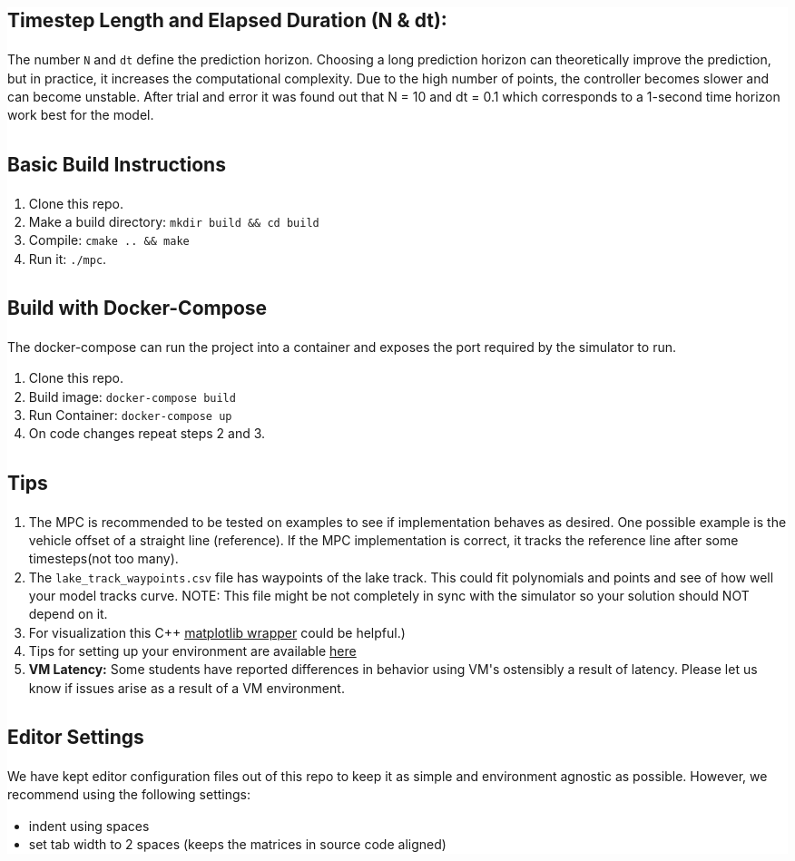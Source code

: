 ## Timestep Length and Elapsed Duration (N & dt):

The number `N` and `dt` define the prediction horizon. Choosing a long prediction horizon can theoretically improve the prediction, but in practice, it increases the computational complexity. Due to the high number of points, the controller becomes slower and can become unstable. After trial and error it was found out that N = 10 and dt = 0.1 which corresponds to a 1-second time horizon work best for the model.

## Basic Build Instructions

1. Clone this repo.
2. Make a build directory: `mkdir build && cd build`
3. Compile: `cmake .. && make`
4. Run it: `./mpc`.

## Build with Docker-Compose
The docker-compose can run the project into a container
and exposes the port required by the simulator to run.

1. Clone this repo.
2. Build image: `docker-compose build`
3. Run Container: `docker-compose up`
4. On code changes repeat steps 2 and 3.

## Tips

1. The MPC is recommended to be tested on examples to see if implementation behaves as desired. One possible example
is the vehicle offset of a straight line (reference). If the MPC implementation is correct, it tracks the reference line after some timesteps(not too many).
2. The `lake_track_waypoints.csv` file has waypoints of the lake track. This could fit polynomials and points and see of how well your model tracks curve. NOTE: This file might be not completely in sync with the simulator so your solution should NOT depend on it.
3. For visualization this C++ [matplotlib wrapper](https://github.com/lava/matplotlib-cpp) could be helpful.)
4.  Tips for setting up your environment are available [here](https://classroom.udacity.com/nanodegrees/nd013/parts/40f38239-66b6-46ec-ae68-03afd8a601c8/modules/0949fca6-b379-42af-a919-ee50aa304e6a/lessons/f758c44c-5e40-4e01-93b5-1a82aa4e044f/concepts/23d376c7-0195-4276-bdf0-e02f1f3c665d)
5. **VM Latency:** Some students have reported differences in behavior using VM's ostensibly a result of latency.  Please let us know if issues arise as a result of a VM environment.

## Editor Settings

We have kept editor configuration files out of this repo to
keep it as simple and environment agnostic as possible. However, we recommend
using the following settings:

* indent using spaces
* set tab width to 2 spaces (keeps the matrices in source code aligned)
